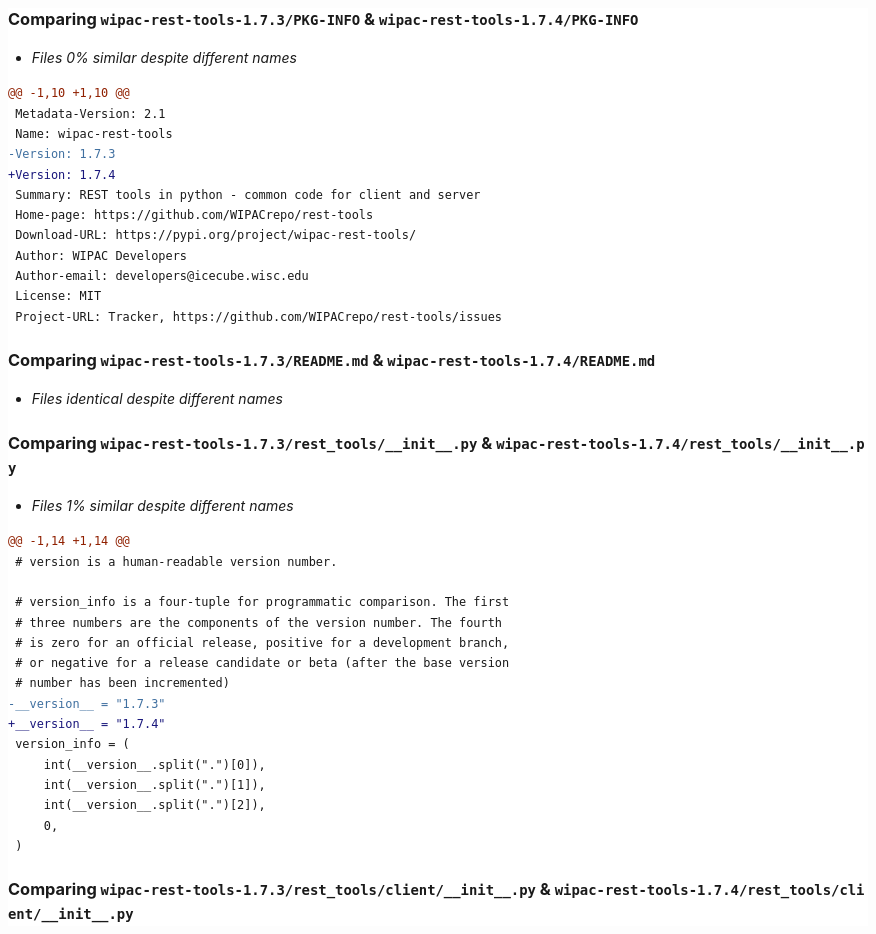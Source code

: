 ### Comparing `wipac-rest-tools-1.7.3/PKG-INFO` & `wipac-rest-tools-1.7.4/PKG-INFO`

 * *Files 0% similar despite different names*

```diff
@@ -1,10 +1,10 @@
 Metadata-Version: 2.1
 Name: wipac-rest-tools
-Version: 1.7.3
+Version: 1.7.4
 Summary: REST tools in python - common code for client and server
 Home-page: https://github.com/WIPACrepo/rest-tools
 Download-URL: https://pypi.org/project/wipac-rest-tools/
 Author: WIPAC Developers
 Author-email: developers@icecube.wisc.edu
 License: MIT
 Project-URL: Tracker, https://github.com/WIPACrepo/rest-tools/issues
```

### Comparing `wipac-rest-tools-1.7.3/README.md` & `wipac-rest-tools-1.7.4/README.md`

 * *Files identical despite different names*

### Comparing `wipac-rest-tools-1.7.3/rest_tools/__init__.py` & `wipac-rest-tools-1.7.4/rest_tools/__init__.py`

 * *Files 1% similar despite different names*

```diff
@@ -1,14 +1,14 @@
 # version is a human-readable version number.
 
 # version_info is a four-tuple for programmatic comparison. The first
 # three numbers are the components of the version number. The fourth
 # is zero for an official release, positive for a development branch,
 # or negative for a release candidate or beta (after the base version
 # number has been incremented)
-__version__ = "1.7.3"
+__version__ = "1.7.4"
 version_info = (
     int(__version__.split(".")[0]),
     int(__version__.split(".")[1]),
     int(__version__.split(".")[2]),
     0,
 )
```

### Comparing `wipac-rest-tools-1.7.3/rest_tools/client/__init__.py` & `wipac-rest-tools-1.7.4/rest_tools/client/__init__.py`
